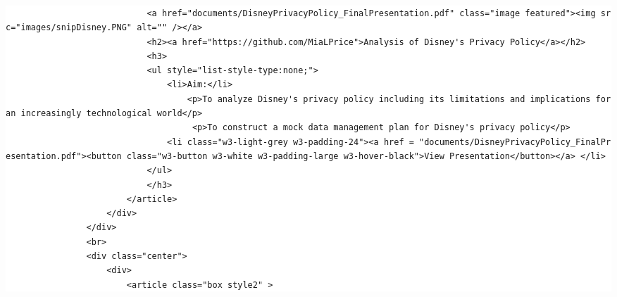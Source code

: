 								<a href="documents/DisneyPrivacyPolicy_FinalPresentation.pdf" class="image featured"><img src="images/snipDisney.PNG" alt="" /></a>
								<h2><a href="https://github.com/MiaLPrice">Analysis of Disney's Privacy Policy</a></h2>
                                <h3>
								<ul style="list-style-type:none;">
                                    <li>Aim:</li>
                                        <p>To analyze Disney's privacy policy including its limitations and implications for an increasingly technological world</p>
                                         <p>To construct a mock data management plan for Disney's privacy policy</p>
                                    <li class="w3-light-grey w3-padding-24"><a href = "documents/DisneyPrivacyPolicy_FinalPresentation.pdf"><button class="w3-button w3-white w3-padding-large w3-hover-black">View Presentation</button></a> </li>
                                </ul>
                                </h3>
							</article>
						</div>
					</div>
                    <br>
					<div class="center">
						<div>
							<article class="box style2" >